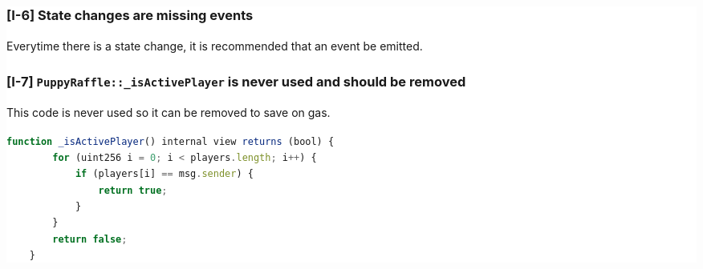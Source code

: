 ### [I-6] State changes are missing events

Everytime there is a state change, it is recommended that an event be emitted.

### [I-7] `PuppyRaffle::_isActivePlayer` is never used and should be removed

This code is never used so it can be removed to save on gas.

```javascript
function _isActivePlayer() internal view returns (bool) {
        for (uint256 i = 0; i < players.length; i++) {
            if (players[i] == msg.sender) {
                return true;
            }
        }
        return false;
    }
```
